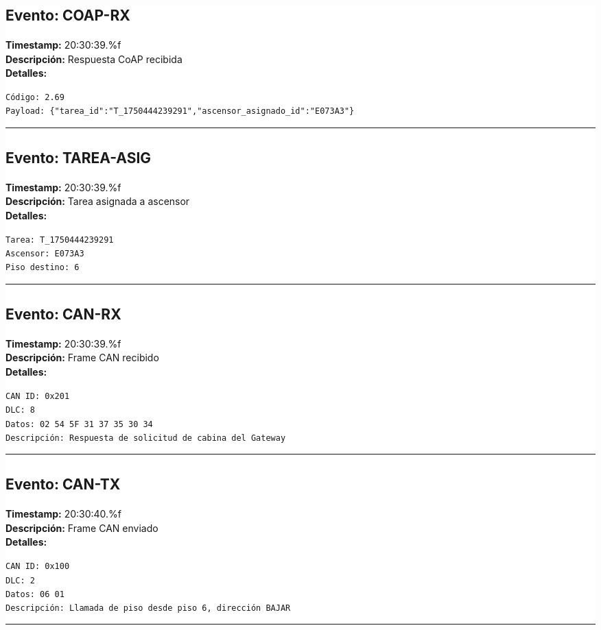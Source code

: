 
## Evento: COAP-RX

**Timestamp:** 20:30:39.%f  
**Descripción:** Respuesta CoAP recibida  
**Detalles:**

```
Código: 2.69
Payload: {"tarea_id":"T_1750444239291","ascensor_asignado_id":"E073A3"}
```

---

## Evento: TAREA-ASIG

**Timestamp:** 20:30:39.%f  
**Descripción:** Tarea asignada a ascensor  
**Detalles:**

```
Tarea: T_1750444239291
Ascensor: E073A3
Piso destino: 6
```

---

## Evento: CAN-RX

**Timestamp:** 20:30:39.%f  
**Descripción:** Frame CAN recibido  
**Detalles:**

```
CAN ID: 0x201
DLC: 8
Datos: 02 54 5F 31 37 35 30 34 
Descripción: Respuesta de solicitud de cabina del Gateway
```

---

## Evento: CAN-TX

**Timestamp:** 20:30:40.%f  
**Descripción:** Frame CAN enviado  
**Detalles:**

```
CAN ID: 0x100
DLC: 2
Datos: 06 01 
Descripción: Llamada de piso desde piso 6, dirección BAJAR
```

---